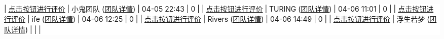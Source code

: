 | [点击按钮进行评价](http://ife.baidu.com/review/detail?workId=8248) | 小鬼团队 ([团队详情](http://ife.baidu.com/group/profile?groupId=68)) | 04-05 22:43 | 0    |
| [点击按钮进行评价](http://ife.baidu.com/review/detail?workId=8274) | TURING ([团队详情](http://ife.baidu.com/group/profile?groupId=694)) | 04-06 11:01 | 0    |
| [点击按钮进行评价](http://ife.baidu.com/review/detail?workId=8286) | ife ([团队详情](http://ife.baidu.com/group/profile?groupId=1376)) | 04-06 12:25 | 0    |
| [点击按钮进行评价](http://ife.baidu.com/review/detail?workId=8295) | Rivers ([团队详情](http://ife.baidu.com/group/profile?groupId=3040)) | 04-06 14:49 | 0    |
| [点击按钮进行评价](http://ife.baidu.com/review/detail?workId=8327) | 浮生若梦 ([团队详情](http://ife.baidu.com/group/profile?groupId=843)) |             |      |

